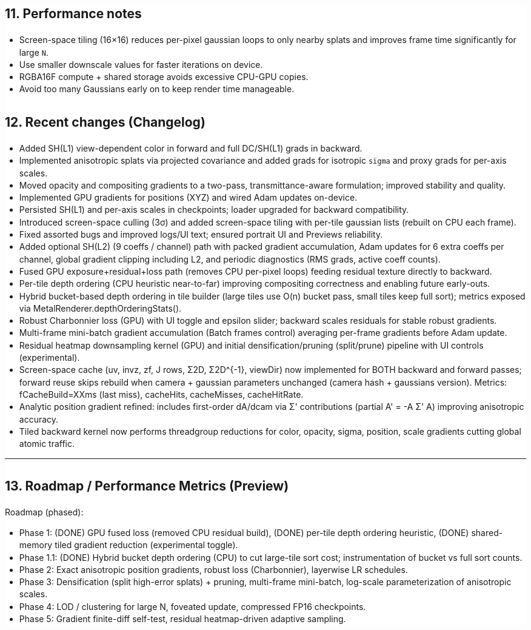 ## 11. Performance notes

- Screen-space tiling (16×16) reduces per-pixel gaussian loops to only nearby splats and improves frame time significantly for large `N`.
- Use smaller downscale values for faster iterations on device.
- RGBA16F compute + shared storage avoids excessive CPU-GPU copies.
- Avoid too many Gaussians early on to keep render time manageable.

## 12. Recent changes (Changelog)

- Added SH(L1) view-dependent color in forward and full DC/SH(L1) grads in backward.
- Implemented anisotropic splats via projected covariance and added grads for isotropic `sigma` and proxy grads for per-axis scales.
- Moved opacity and compositing gradients to a two-pass, transmittance-aware formulation; improved stability and quality.
- Implemented GPU gradients for positions (XYZ) and wired Adam updates on-device.
- Persisted SH(L1) and per-axis scales in checkpoints; loader upgraded for backward compatibility.
- Introduced screen-space culling (3σ) and added screen-space tiling with per-tile gaussian lists (rebuilt on CPU each frame).
- Fixed assorted bugs and improved logs/UI text; ensured portrait UI and Previews reliability.
 - Added optional SH(L2) (9 coeffs / channel) path with packed gradient accumulation, Adam updates for 6 extra coeffs per channel, global gradient clipping including L2, and periodic diagnostics (RMS grads, active coeff counts).
 - Fused GPU exposure+residual+loss path (removes CPU per-pixel loops) feeding residual texture directly to backward.
 - Per-tile depth ordering (CPU heuristic near-to-far) improving compositing correctness and enabling future early-outs.
 - Hybrid bucket-based depth ordering in tile builder (large tiles use O(n) bucket pass, small tiles keep full sort); metrics exposed via MetalRenderer.depthOrderingStats().
 - Robust Charbonnier loss (GPU) with UI toggle and epsilon slider; backward scales residuals for stable robust gradients.
 - Multi-frame mini-batch gradient accumulation (Batch frames control) averaging per-frame gradients before Adam update.
 - Residual heatmap downsampling kernel (GPU) and initial densification/pruning (split/prune) pipeline with UI controls (experimental).
 - Screen-space cache (uv, invz, zf, J rows, Σ2D, Σ2D^{-1}, viewDir) now implemented for BOTH backward and forward passes; forward reuse skips rebuild when camera + gaussian parameters unchanged (camera hash + gaussians version). Metrics: fCacheBuild=XXms (last miss), cacheHits, cacheMisses, cacheHitRate.
 - Analytic position gradient refined: includes first-order dA/dcam via Σ' contributions (partial A' = -A Σ' A) improving anisotropic accuracy.
 - Tiled backward kernel now performs threadgroup reductions for color, opacity, sigma, position, scale gradients cutting global atomic traffic.

---

## 13. Roadmap / Performance Metrics (Preview)

Roadmap (phased):
- Phase 1: (DONE) GPU fused loss (removed CPU residual build), (DONE) per-tile depth ordering heuristic, (DONE) shared-memory tiled gradient reduction (experimental toggle).
 - Phase 1.1: (DONE) Hybrid bucket depth ordering (CPU) to cut large-tile sort cost; instrumentation of bucket vs full sort counts.
- Phase 2: Exact anisotropic position gradients, robust loss (Charbonnier), layerwise LR schedules.
- Phase 3: Densification (split high-error splats) + pruning, multi-frame mini-batch, log-scale parameterization of anisotropic scales.
- Phase 4: LOD / clustering for large N, foveated update, compressed FP16 checkpoints.
- Phase 5: Gradient finite-diff self-test, residual heatmap-driven adaptive sampling.
